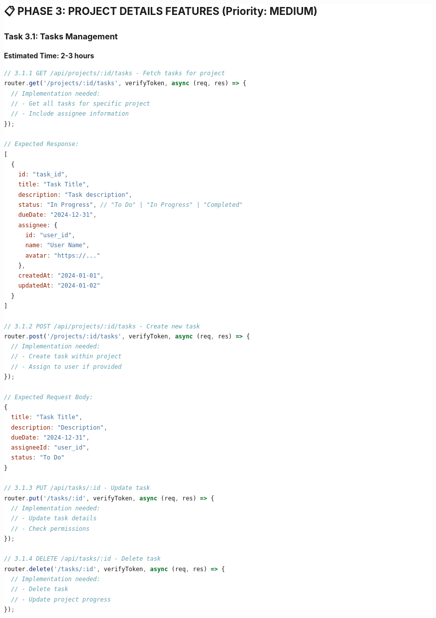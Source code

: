 
## 📋 PHASE 3: PROJECT DETAILS FEATURES (Priority: MEDIUM)

### Task 3.1: Tasks Management
**Estimated Time: 2-3 hours**

```javascript
// 3.1.1 GET /api/projects/:id/tasks - Fetch tasks for project
router.get('/projects/:id/tasks', verifyToken, async (req, res) => {
  // Implementation needed:
  // - Get all tasks for specific project
  // - Include assignee information
});

// Expected Response:
[
  {
    id: "task_id",
    title: "Task Title",
    description: "Task description",
    status: "In Progress", // "To Do" | "In Progress" | "Completed"
    dueDate: "2024-12-31",
    assignee: {
      id: "user_id",
      name: "User Name",
      avatar: "https://..."
    },
    createdAt: "2024-01-01",
    updatedAt: "2024-01-02"
  }
]

// 3.1.2 POST /api/projects/:id/tasks - Create new task
router.post('/projects/:id/tasks', verifyToken, async (req, res) => {
  // Implementation needed:
  // - Create task within project
  // - Assign to user if provided
});

// Expected Request Body:
{
  title: "Task Title",
  description: "Description",
  dueDate: "2024-12-31",
  assigneeId: "user_id",
  status: "To Do"
}

// 3.1.3 PUT /api/tasks/:id - Update task
router.put('/tasks/:id', verifyToken, async (req, res) => {
  // Implementation needed:
  // - Update task details
  // - Check permissions
});

// 3.1.4 DELETE /api/tasks/:id - Delete task
router.delete('/tasks/:id', verifyToken, async (req, res) => {
  // Implementation needed:
  // - Delete task
  // - Update project progress
});
```
